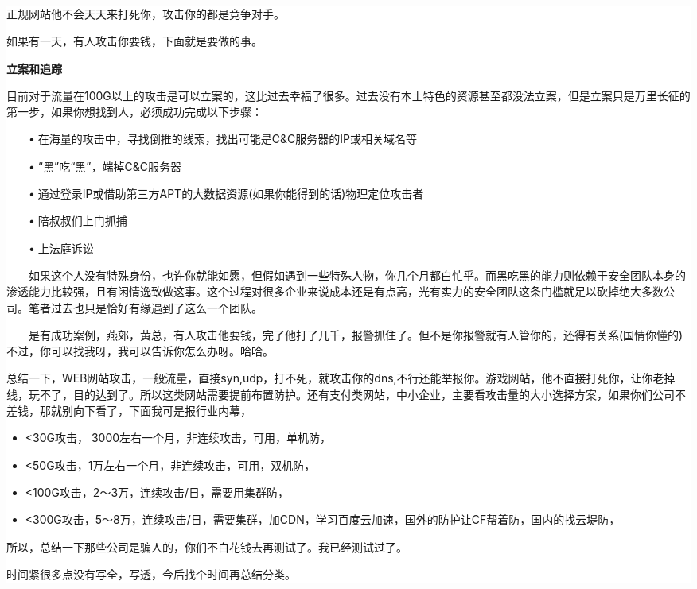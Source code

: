正规网站他不会天天来打死你，攻击你的都是竞争对手。

如果有一天，有人攻击你要钱，下面就是要做的事。

**立案和追踪**

目前对于流量在100G以上的攻击是可以立案的，这比过去幸福了很多。过去没有本土特色的资源甚至都没法立案，但是立案只是万里长征的第一步，如果你想找到人，必须成功完成以下步骤：

　　• 在海量的攻击中，寻找倒推的线索，找出可能是C&C服务器的IP或相关域名等

　　• “黑”吃“黑”，端掉C&C服务器

　　• 通过登录IP或借助第三方APT的大数据资源(如果你能得到的话)物理定位攻击者

　　• 陪叔叔们上门抓捕

　　• 上法庭诉讼

　　如果这个人没有特殊身份，也许你就能如愿，但假如遇到一些特殊人物，你几个月都白忙乎。而黑吃黑的能力则依赖于安全团队本身的渗透能力比较强，且有闲情逸致做这事。这个过程对很多企业来说成本还是有点高，光有实力的安全团队这条门槛就足以砍掉绝大多数公司。笔者过去也只是恰好有缘遇到了这么一个团队。

　　是有成功案例，燕郊，黄总，有人攻击他要钱，完了他打了几千，报警抓住了。但不是你报警就有人管你的，还得有关系(国情你懂的)不过，你可以找我呀，我可以告诉你怎么办呀。哈哈。

总结一下，WEB网站攻击，一般流量，直接syn,udp，打不死，就攻击你的dns,不行还能举报你。游戏网站，他不直接打死你，让你老掉线，玩不了，目的达到了。所以这类网站需要提前布置防护。还有支付类网站，中小企业，主要看攻击量的大小选择方案，如果你们公司不差钱，那就别向下看了，下面我可是报行业内幕，

*  <30G攻击， 3000左右一个月，非连续攻击，可用，单机防，

* <50G攻击，1万左右一个月，非连续攻击，可用，双机防，

* <100G攻击，2～3万，连续攻击/日，需要用集群防，

* <300G攻击，5～8万，连续攻击/日，需要集群，加CDN，学习百度云加速，国外的防护让CF帮着防，国内的找云堤防，

所以，总结一下那些公司是骗人的，你们不白花钱去再测试了。我已经测试过了。

时间紧很多点没有写全，写透，今后找个时间再总结分类。